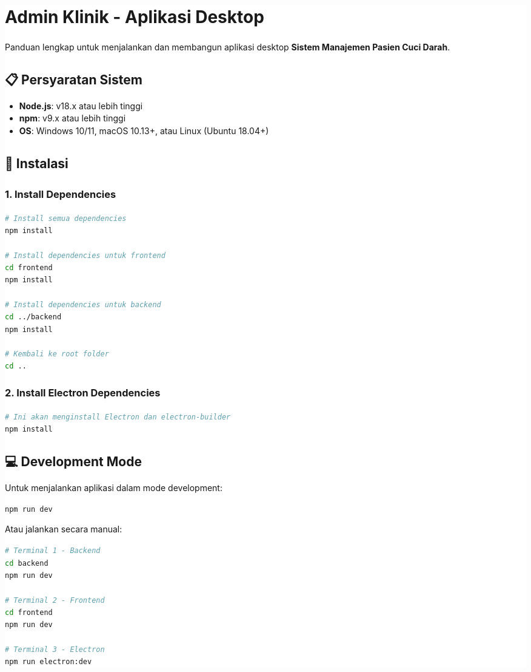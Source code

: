 # Admin Klinik - Aplikasi Desktop

Panduan lengkap untuk menjalankan dan membangun aplikasi desktop **Sistem Manajemen Pasien Cuci Darah**.

## 📋 Persyaratan Sistem

- **Node.js**: v18.x atau lebih tinggi
- **npm**: v9.x atau lebih tinggi
- **OS**: Windows 10/11, macOS 10.13+, atau Linux (Ubuntu 18.04+)

## 🚀 Instalasi

### 1. Install Dependencies

```bash
# Install semua dependencies
npm install

# Install dependencies untuk frontend
cd frontend
npm install

# Install dependencies untuk backend
cd ../backend
npm install

# Kembali ke root folder
cd ..
```

### 2. Install Electron Dependencies

```bash
# Ini akan menginstall Electron dan electron-builder
npm install
```

## 💻 Development Mode

Untuk menjalankan aplikasi dalam mode development:

```bash
npm run dev
```

Atau jalankan secara manual:

```bash
# Terminal 1 - Backend
cd backend
npm run dev

# Terminal 2 - Frontend
cd frontend
npm run dev

# Terminal 3 - Electron
npm run electron:dev
```
